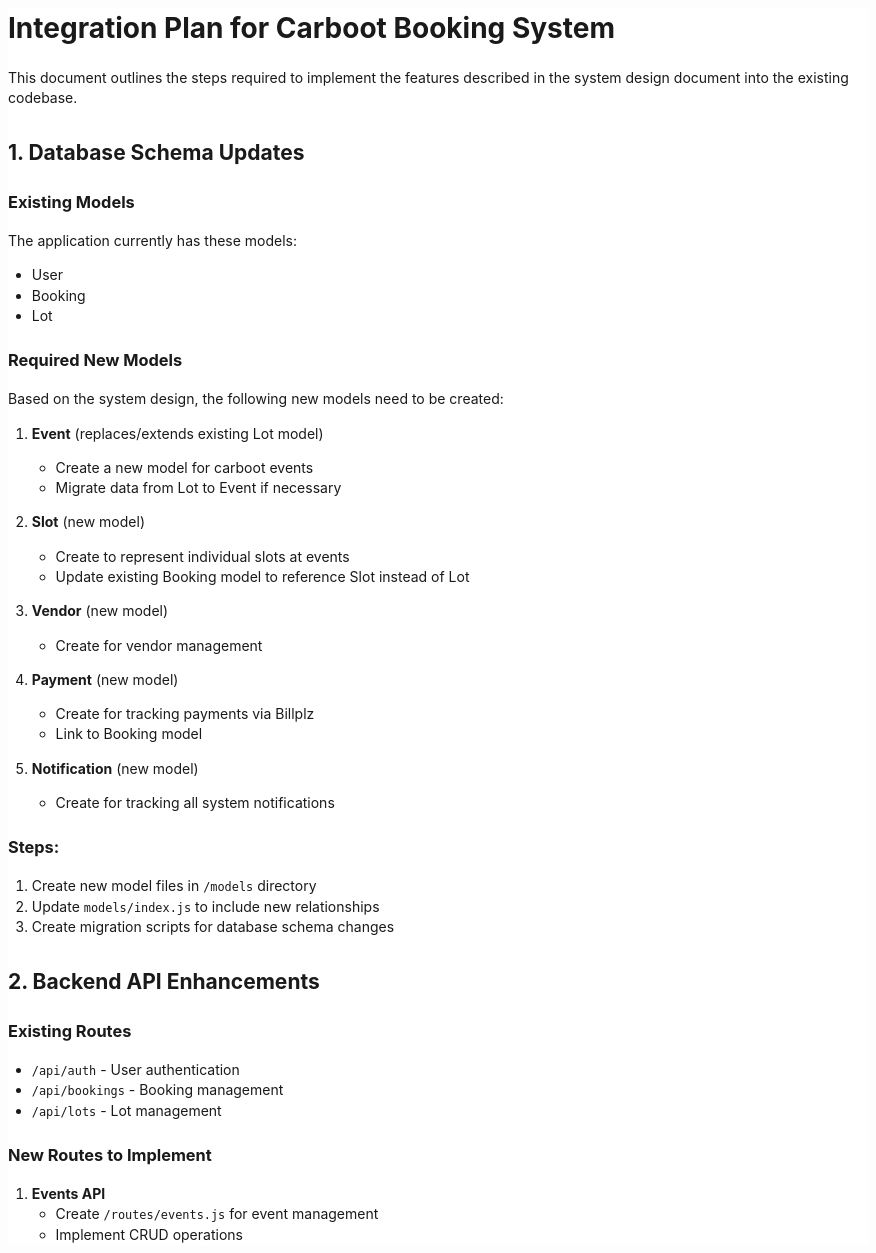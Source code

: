 # Integration Plan for Carboot Booking System

This document outlines the steps required to implement the features described in the system design document into the existing codebase.

## 1. Database Schema Updates

### Existing Models
The application currently has these models:
- User
- Booking 
- Lot

### Required New Models
Based on the system design, the following new models need to be created:

1. **Event** (replaces/extends existing Lot model)
   - Create a new model for carboot events
   - Migrate data from Lot to Event if necessary

2. **Slot** (new model)
   - Create to represent individual slots at events
   - Update existing Booking model to reference Slot instead of Lot

3. **Vendor** (new model)
   - Create for vendor management

4. **Payment** (new model)
   - Create for tracking payments via Billplz
   - Link to Booking model

5. **Notification** (new model)
   - Create for tracking all system notifications

### Steps:
1. Create new model files in `/models` directory
2. Update `models/index.js` to include new relationships
3. Create migration scripts for database schema changes

## 2. Backend API Enhancements

### Existing Routes
- `/api/auth` - User authentication
- `/api/bookings` - Booking management
- `/api/lots` - Lot management

### New Routes to Implement
1. **Events API**
   - Create `/routes/events.js` for event management
   - Implement CRUD operations
